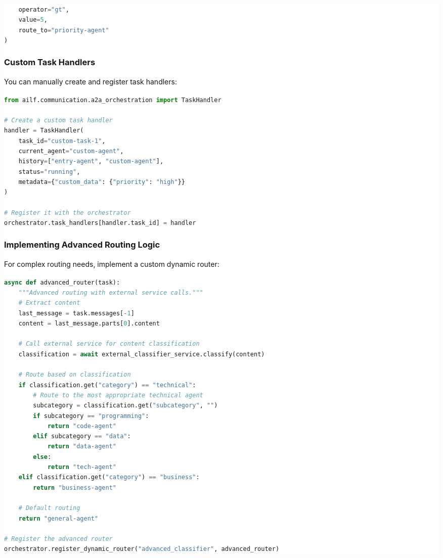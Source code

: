 ```python
    operator="gt",
    value=5,
    route_to="priority-agent"
)
```

### Custom Task Handlers

You can manually create and register task handlers:

```python
from ailf.communication.a2a_orchestration import TaskHandler

# Create a custom task handler
handler = TaskHandler(
    task_id="custom-task-1",
    current_agent="custom-agent",
    history=["entry-agent", "custom-agent"],
    status="running",
    metadata={"custom_data": {"priority": "high"}}
)

# Register it with the orchestrator
orchestrator.task_handlers[handler.task_id] = handler
```

### Implementing Advanced Routing Logic

For complex routing needs, implement a custom dynamic router:

```python
async def advanced_router(task):
    """Advanced routing with external service calls."""
    # Extract content
    last_message = task.messages[-1]
    content = last_message.parts[0].content
    
    # Call external service for content classification
    classification = await external_classifier_service.classify(content)
    
    # Route based on classification
    if classification.get("category") == "technical":
        # Route to the most appropriate technical agent
        subcategory = classification.get("subcategory", "")
        if subcategory == "programming":
            return "code-agent"
        elif subcategory == "data":
            return "data-agent"
        else:
            return "tech-agent"
    elif classification.get("category") == "business":
        return "business-agent"
    
    # Default routing
    return "general-agent"

# Register the advanced router
orchestrator.register_dynamic_router("advanced_classifier", advanced_router)
```
